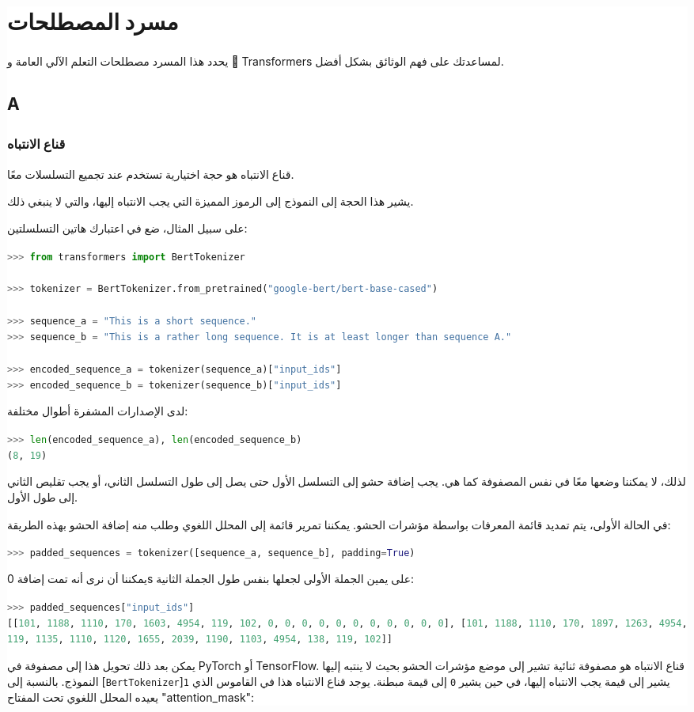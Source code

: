 # مسرد المصطلحات

يحدد هذا المسرد مصطلحات التعلم الآلي العامة و 🤗 Transformers لمساعدتك على فهم الوثائق بشكل أفضل.

## A

### قناع الانتباه

قناع الانتباه هو حجة اختيارية تستخدم عند تجميع التسلسلات معًا.

<Youtube id="M6adb1j2jPI"/>

يشير هذا الحجة إلى النموذج إلى الرموز المميزة التي يجب الانتباه إليها، والتي لا ينبغي ذلك.

على سبيل المثال، ضع في اعتبارك هاتين التسلسلتين:

```python
>>> from transformers import BertTokenizer

>>> tokenizer = BertTokenizer.from_pretrained("google-bert/bert-base-cased")

>>> sequence_a = "This is a short sequence."
>>> sequence_b = "This is a rather long sequence. It is at least longer than sequence A."

>>> encoded_sequence_a = tokenizer(sequence_a)["input_ids"]
>>> encoded_sequence_b = tokenizer(sequence_b)["input_ids"]
```

لدى الإصدارات المشفرة أطوال مختلفة:

```python
>>> len(encoded_sequence_a), len(encoded_sequence_b)
(8, 19)
```

لذلك، لا يمكننا وضعها معًا في نفس المصفوفة كما هي. يجب إضافة حشو إلى التسلسل الأول حتى يصل إلى طول التسلسل الثاني، أو يجب تقليص الثاني إلى طول الأول.

في الحالة الأولى، يتم تمديد قائمة المعرفات بواسطة مؤشرات الحشو. يمكننا تمرير قائمة إلى المحلل اللغوي وطلب منه إضافة الحشو بهذه الطريقة:

```python
>>> padded_sequences = tokenizer([sequence_a, sequence_b], padding=True)
```

يمكننا أن نرى أنه تمت إضافة 0s على يمين الجملة الأولى لجعلها بنفس طول الجملة الثانية:

```python
>>> padded_sequences["input_ids"]
[[101, 1188, 1110, 170, 1603, 4954, 119, 102, 0, 0, 0, 0, 0, 0, 0, 0, 0, 0, 0], [101, 1188, 1110, 170, 1897, 1263, 4954, 119, 1135, 1110, 1120, 1655, 2039, 1190, 1103, 4954, 138, 119, 102]]
```

يمكن بعد ذلك تحويل هذا إلى مصفوفة في PyTorch أو TensorFlow. قناع الانتباه هو مصفوفة ثنائية تشير إلى
موضع مؤشرات الحشو بحيث لا ينتبه إليها النموذج. بالنسبة إلى [`BertTokenizer`]`1` يشير إلى
قيمة يجب الانتباه إليها، في حين يشير `0` إلى قيمة مبطنة. يوجد قناع الانتباه هذا في القاموس الذي يعيده المحلل اللغوي تحت المفتاح "attention_mask":
